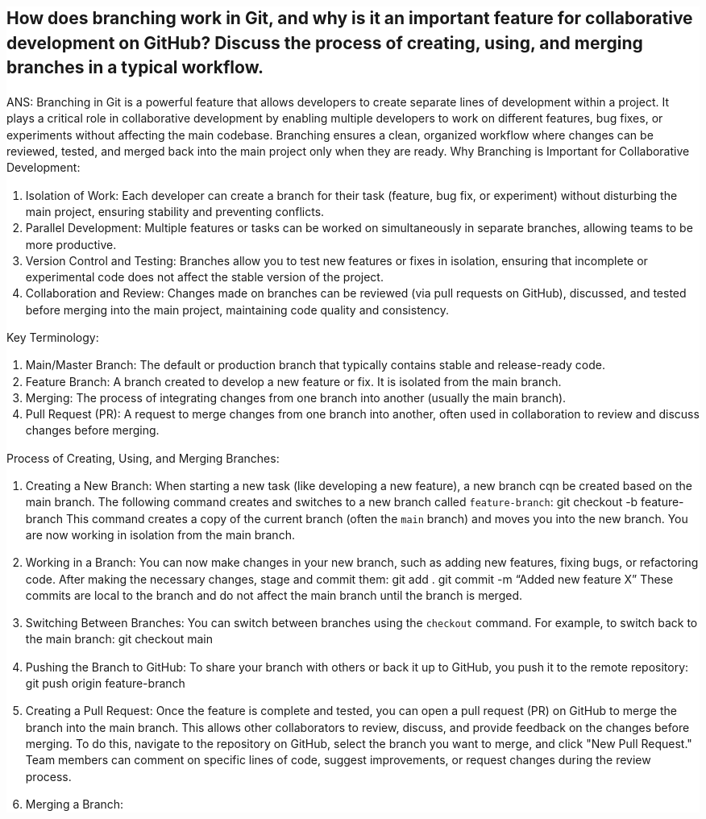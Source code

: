 
## How does branching work in Git, and why is it an important feature for collaborative development on GitHub? Discuss the process of creating, using, and merging branches in a typical workflow.
ANS:
Branching in Git is a powerful feature that allows developers to create separate lines of development within a project. It plays a critical role in collaborative development by enabling multiple developers to work on different features, bug fixes, or experiments without affecting the main codebase. Branching ensures a clean, organized workflow where changes can be reviewed, tested, and merged back into the main project only when they are ready.
Why Branching is Important for Collaborative Development:
1.	Isolation of Work: Each developer can create a branch for their task (feature, bug fix, or experiment) without disturbing the main project, ensuring stability and preventing conflicts.
2.	Parallel Development: Multiple features or tasks can be worked on simultaneously in separate branches, allowing teams to be more productive.
3.	Version Control and Testing: Branches allow you to test new features or fixes in isolation, ensuring that incomplete or experimental code does not affect the stable version of the project.
4.	Collaboration and Review: Changes made on branches can be reviewed (via pull requests on GitHub), discussed, and tested before merging into the main project, maintaining code quality and consistency.

Key Terminology:
1.	Main/Master Branch: The default or production branch that typically contains stable and release-ready code.
2.	Feature Branch: A branch created to develop a new feature or fix. It is isolated from the main branch.
3.	Merging: The process of integrating changes from one branch into another (usually the main branch).
4.	Pull Request (PR): A request to merge changes from one branch into another, often used in collaboration to review and discuss changes before merging.

Process of Creating, Using, and Merging Branches:
1. Creating a New Branch:
When starting a new task (like developing a new feature), a new branch cqn be created based on the main branch. The following command creates and switches to a new branch called `feature-branch`:
     git checkout -b feature-branch
This command creates a copy of the current branch (often the `main` branch) and moves you into the new branch. You are now working in isolation from the main branch.

2. Working in a Branch:
You can now make changes in your new branch, such as adding new features, fixing bugs, or refactoring code. After making the necessary changes, stage and commit them:
     git add .
     git commit -m “Added new feature X”
These commits are local to the branch and do not affect the main branch until the branch is merged.

3. Switching Between Branches:
You can switch between branches using the `checkout` command. For example, to switch back to the main branch:
     git checkout main
4. Pushing the Branch to GitHub:
To share your branch with others or back it up to GitHub, you push it to the remote repository:
     git push origin feature-branch
5. Creating a Pull Request:
Once the feature is complete and tested, you can open a pull request (PR) on GitHub to merge the branch into the main branch. This allows other collaborators to review, discuss, and provide feedback on the changes before merging.
To do this, navigate to the repository on GitHub, select the branch you want to merge, and click "New Pull Request."
Team members can comment on specific lines of code, suggest improvements, or request changes during the review process.
6. Merging a Branch: